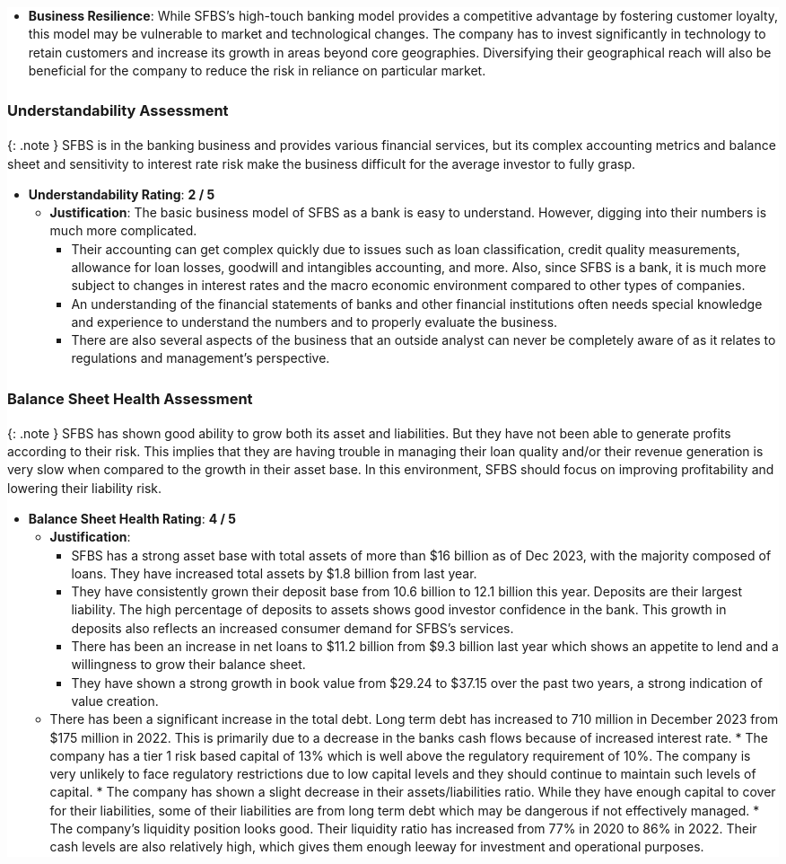 *   **Business Resilience**: While SFBS’s high-touch banking model provides a competitive advantage by fostering customer loyalty, this model may be vulnerable to market and technological changes. The company has to invest significantly in technology to retain customers and increase its growth in areas beyond core geographies. Diversifying their geographical reach will also be beneficial for the company to reduce the risk in reliance on particular market.

### Understandability Assessment
{: .note }
SFBS is in the banking business and provides various financial services, but its complex accounting metrics and balance sheet and sensitivity to interest rate risk make the business difficult for the average investor to fully grasp.

*   **Understandability Rating**: **2 / 5**
    *   **Justification**: The basic business model of SFBS as a bank is easy to understand. However, digging into their numbers is much more complicated.
         * Their accounting can get complex quickly due to issues such as loan classification, credit quality measurements, allowance for loan losses, goodwill and intangibles accounting, and more. Also, since SFBS is a bank, it is much more subject to changes in interest rates and the macro economic environment compared to other types of companies.
         * An understanding of the financial statements of banks and other financial institutions often needs special knowledge and experience to understand the numbers and to properly evaluate the business.
         * There are also several aspects of the business that an outside analyst can never be completely aware of as it relates to regulations and management’s perspective.

### Balance Sheet Health Assessment

{: .note }
SFBS has shown good ability to grow both its asset and liabilities. But they have not been able to generate profits according to their risk. This implies that they are having trouble in managing their loan quality and/or their revenue generation is very slow when compared to the growth in their asset base. In this environment, SFBS should focus on improving profitability and lowering their liability risk.

*   **Balance Sheet Health Rating**: **4 / 5**
    *   **Justification**:
        *   SFBS has a strong asset base with total assets of more than $16 billion as of Dec 2023, with the majority composed of loans. They have increased total assets by $1.8 billion from last year. 
        * They have consistently grown their deposit base from 10.6 billion to 12.1 billion this year. Deposits are their largest liability. The high percentage of deposits to assets shows good investor confidence in the bank. This growth in deposits also reflects an increased consumer demand for SFBS’s services.
        *  There has been an increase in net loans to $11.2 billion from $9.3 billion last year which shows an appetite to lend and a willingness to grow their balance sheet.
        * They have shown a strong growth in book value from $29.24 to $37.15 over the past two years, a strong indication of value creation.
       *   There has been a significant increase in the total debt. Long term debt has increased to 710 million in December 2023 from $175 million in 2022. This is primarily due to a decrease in the banks cash flows because of increased interest rate.
        *   The company has a tier 1 risk based capital of 13% which is well above the regulatory requirement of 10%. The company is very unlikely to face regulatory restrictions due to low capital levels and they should continue to maintain such levels of capital.
        *   The company has shown a slight decrease in their assets/liabilities ratio. While they have enough capital to cover for their liabilities, some of their liabilities are from long term debt which may be dangerous if not effectively managed.
        * The company’s liquidity position looks good. Their liquidity ratio has increased from 77% in 2020 to 86% in 2022. Their cash levels are also relatively high, which gives them enough leeway for investment and operational purposes.

